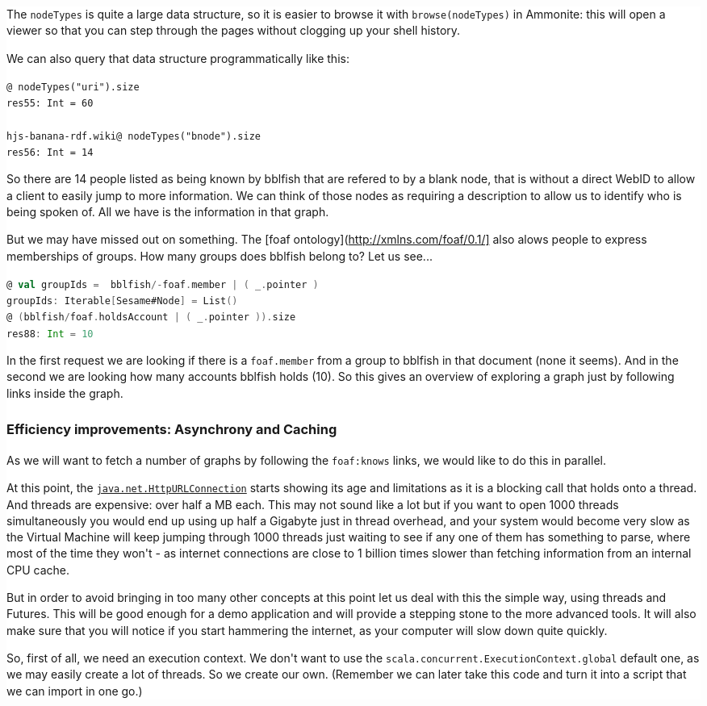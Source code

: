 The `nodeTypes` is quite a large data structure, so it is easier
to browse it with `browse(nodeTypes)` in Ammonite: this will open a viewer
so that you can step through the pages without clogging up your
shell history.

We can also query that data structure programmatically like this:

```
@ nodeTypes("uri").size
res55: Int = 60

hjs-banana-rdf.wiki@ nodeTypes("bnode").size
res56: Int = 14
```

So there are 14 people listed as being known by bblfish that are refered to by a blank node, that is without a direct WebID to allow a client to easily jump to more information. We can think of those nodes as requiring a description to allow us to identify who is being spoken of. All we have is the information in that graph.

But we may have missed out on something. The [foaf ontology](http://xmlns.com/foaf/0.1/] also alows people to express memberships of groups. How many groups does bblfish belong to? Let us see...

```Scala
@ val groupIds =  bblfish/-foaf.member | ( _.pointer )
groupIds: Iterable[Sesame#Node] = List()
@ (bblfish/foaf.holdsAccount | ( _.pointer )).size
res88: Int = 10
```

In the first request we are looking if there is a `foaf.member` from a group to bblfish in that document (none it seems). And in the second we are looking how many accounts bblfish holds (10). So this gives an overview of exploring
a graph just by following links inside the graph.


### Efficiency improvements: Asynchrony and Caching

As we will want to fetch a number of graphs by following the `foaf:knows` links, we would like to do this in parallel.

At this point, the [`java.net.HttpURLConnection`](https://docs.oracle.com/javase/8/docs/api/java/net/HttpURLConnection.html) starts showing its age and limitations as it is a blocking call that holds onto a thread. And threads are expensive: over half a MB each. This may not sound like a lot but if you want to open 1000 threads simultaneously you would end up using up half a Gigabyte just in thread overhead, and your system would become very slow as the Virtual Machine will keep jumping through 1000 threads just waiting to see if any one of them has something to parse, where most of the time they won't - as internet connections are close to 1 billion times slower than fetching information from an internal CPU cache.

But in order to avoid bringing in too many other concepts at this point let us deal with this the simple way, using threads and Futures. This will be good enough for a demo application and will provide a stepping stone to the more advanced tools. It will also make sure that you will notice if you start hammering the internet, as your computer will slow down quite quickly.

So, first of all, we need an execution context. We don't want to use the `scala.concurrent.ExecutionContext.global`
default one, as we may easily create a lot of threads. So we create our own. (Remember we can later take this code and turn it into a script that we can import in one go.)
